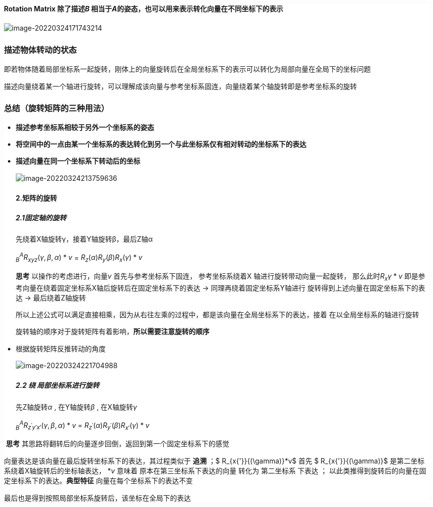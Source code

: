 

#### Rotation Matrix 除了描述${B}$ 相当于${A}$的姿态，也可以用来表示转化向量在不同坐标下的表示



![image-20220324171743214](../../../AppData/Roaming/Typora/typora-user-images/image-20220324171743214.png)

### 描述物体转动的状态

即若物体随着局部坐标系一起旋转，刚体上的向量旋转后在全局坐标系下的表示可以转化为局部向量在全局下的坐标问题

描述向量绕着某一个轴进行旋转，可以理解成该向量与参考坐标系固连，向量绕着某个轴旋转即是参考坐标系的旋转



### 总结（旋转矩阵的三种用法）

+ **描述参考坐标系相较于另外一个坐标系的姿态**

+ **将空间中的一点由某一个坐标系的表达转化到另一个与此坐标系仅有相对转动的坐标系下的表达**

+ **描述向量在同一个坐标系下转动后的坐标**

  ![image-20220324213759636](../../../AppData/Roaming/Typora/typora-user-images/image-20220324213759636.png)

  #### 2.矩阵的旋转

  ##### 2.1固定轴的旋转

  先绕着X轴旋转γ，接着Y轴旋转β，最后Z轴α

  $^{A}_{B}R_{xyz}{(\gamma,\beta,\alpha)}*v$  = $R_z{(\alpha)} R_y{(\beta)} R_x{(\gamma)}*v$ 

  **思考** 以操作的考虑进行，向量$v$ 首先与参考坐标系下固连， 参考坐标系绕着X 轴进行旋转带动向量一起旋转， 那么此时$R_x{\gamma}*v$ 即是参考向量在绕着固定坐标系X轴后旋转后在固定坐标系下的表达  $\rightarrow$  同理再绕着固定坐标系Y轴进行 旋转得到上述向量在固定坐标系下的表达 $\rightarrow$ 最后绕着Z轴旋转 

  所以上述公式可以满足直接相乘，因为从右往左乘的过程中，都是该向量在全局坐标系下的表达，接着 在以全局坐标系的轴进行旋转

  旋转轴的顺序对于旋转矩阵有着影响，**所以需要注意旋转的顺序**  

+ 根据旋转矩阵反推转动的角度

  ![image-20220324221704988](../../../AppData/Roaming/Typora/typora-user-images/image-20220324221704988.png)

  ##### 2.2 绕 局部坐标系进行旋转

  先Z轴旋转$\alpha$ , 在Y轴旋转$\beta$ , 在X轴旋转$\gamma$ 

  $^{A}_{B}R_{z^{'}y{'}x{'}}{(\gamma,\beta,\alpha)}*v$  =  $R_{z^{'}}{(\alpha)} R_{y^{'}}{(\beta)} R_{x{'}}{(\gamma)}*v$ 

​	  **思考** 其思路将翻转后的向量逐步回倒，返回到第一个固定坐标系下的感觉

向量表达是该向量在最后旋转坐标系下的表达，其过程类似于 **追溯** ；$ R_{x{'}}{(\gamma)}*v$ 首先 $ R_{x{'}}{(\gamma)}$ 是第二坐标系绕着X轴旋转后的坐标轴表达， *$v$ 意味着 原本在第三坐标系下表达的向量 转化为 第二坐标系 下表达 ； 以此类推得到旋转后的向量在固定坐标系下的表达。**典型特征** 向量在每个坐标系下的表达不变 

最后也是得到按照局部坐标系旋转后，该坐标在全局下的表达
